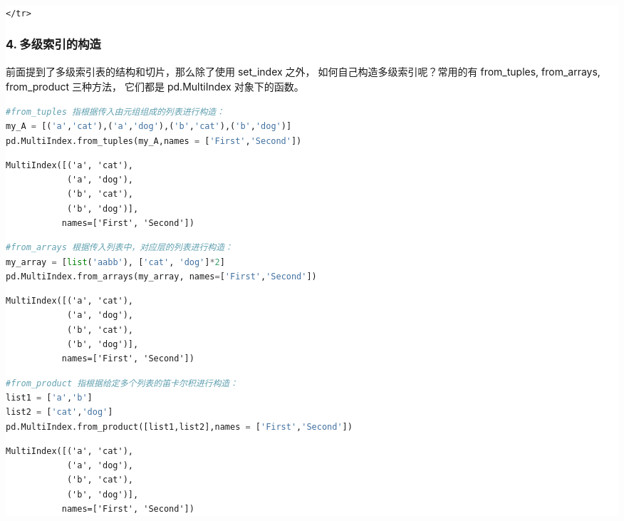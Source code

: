     </tr>
  </tbody>
</table>
</div>



### 4. 多级索引的构造

前面提到了多级索引表的结构和切片，那么除了使用 set_index 之外，
如何自己构造多级索引呢？常用的有 from_tuples, from_arrays, from_product 三种方法，
它们都是 pd.MultiIndex 对象下的函数。


```python
#from_tuples 指根据传入由元组组成的列表进行构造：
my_A = [('a','cat'),('a','dog'),('b','cat'),('b','dog')]
pd.MultiIndex.from_tuples(my_A,names = ['First','Second'])
```




    MultiIndex([('a', 'cat'),
                ('a', 'dog'),
                ('b', 'cat'),
                ('b', 'dog')],
               names=['First', 'Second'])




```python
#from_arrays 根据传入列表中，对应层的列表进行构造：
my_array = [list('aabb'), ['cat', 'dog']*2]
pd.MultiIndex.from_arrays(my_array, names=['First','Second'])
```




    MultiIndex([('a', 'cat'),
                ('a', 'dog'),
                ('b', 'cat'),
                ('b', 'dog')],
               names=['First', 'Second'])




```python
#from_product 指根据给定多个列表的笛卡尔积进行构造：
list1 = ['a','b']
list2 = ['cat','dog']
pd.MultiIndex.from_product([list1,list2],names = ['First','Second'])
```




    MultiIndex([('a', 'cat'),
                ('a', 'dog'),
                ('b', 'cat'),
                ('b', 'dog')],
               names=['First', 'Second'])
